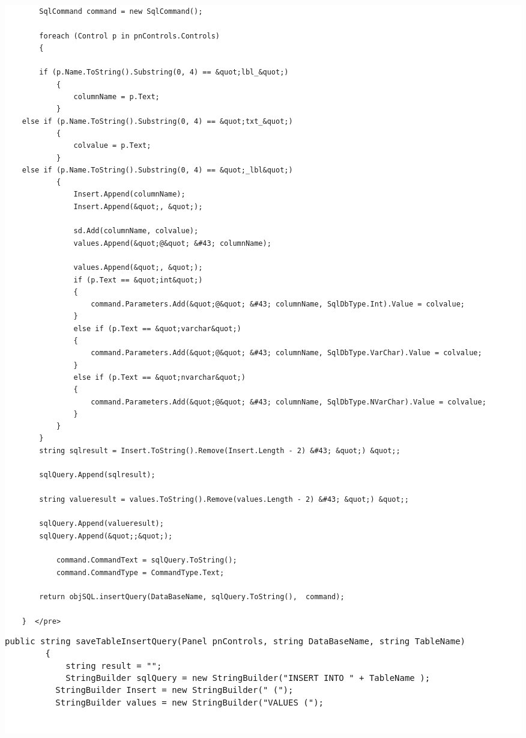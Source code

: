             SqlCommand command = new SqlCommand();  
  
            foreach (Control p in pnControls.Controls)  
            {  
                  
            if (p.Name.ToString().Substring(0, 4) == &quot;lbl_&quot;)  
                {  
                    columnName = p.Text;                      
                }  
        else if (p.Name.ToString().Substring(0, 4) == &quot;txt_&quot;)  
                {  
                    colvalue = p.Text;  
                }  
        else if (p.Name.ToString().Substring(0, 4) == &quot;_lbl&quot;)  
                {  
                    Insert.Append(columnName);  
                    Insert.Append(&quot;, &quot;);  
  
                    sd.Add(columnName, colvalue);  
                    values.Append(&quot;@&quot; &#43; columnName);  
  
                    values.Append(&quot;, &quot;);  
                    if (p.Text == &quot;int&quot;)  
                    {  
                        command.Parameters.Add(&quot;@&quot; &#43; columnName, SqlDbType.Int).Value = colvalue;  
                    }  
                    else if (p.Text == &quot;varchar&quot;)  
                    {  
                        command.Parameters.Add(&quot;@&quot; &#43; columnName, SqlDbType.VarChar).Value = colvalue;  
                    }  
                    else if (p.Text == &quot;nvarchar&quot;)  
                    {  
                        command.Parameters.Add(&quot;@&quot; &#43; columnName, SqlDbType.NVarChar).Value = colvalue;  
                    }  
                }  
            }  
            string sqlresult = Insert.ToString().Remove(Insert.Length - 2) &#43; &quot;) &quot;;  
  
            sqlQuery.Append(sqlresult);  
              
            string valueresult = values.ToString().Remove(values.Length - 2) &#43; &quot;) &quot;;  
  
            sqlQuery.Append(valueresult);  
            sqlQuery.Append(&quot;;&quot;);  
              
                command.CommandText = sqlQuery.ToString();  
                command.CommandType = CommandType.Text;  
  
            return objSQL.insertQuery(DataBaseName, sqlQuery.ToString(),  command);               
  
        }  </pre>
<div class="preview">
<pre class="js">public&nbsp;string&nbsp;saveTableInsertQuery(Panel&nbsp;pnControls,&nbsp;string&nbsp;DataBaseName,&nbsp;string&nbsp;TableName)&nbsp;&nbsp;&nbsp;
&nbsp;&nbsp;&nbsp;&nbsp;&nbsp;&nbsp;&nbsp;&nbsp;<span class="js__brace">{</span>&nbsp;&nbsp;&nbsp;
&nbsp;&nbsp;&nbsp;&nbsp;&nbsp;&nbsp;&nbsp;&nbsp;&nbsp;&nbsp;&nbsp;&nbsp;string&nbsp;result&nbsp;=&nbsp;<span class="js__string">&quot;&quot;</span>;&nbsp;&nbsp;&nbsp;
&nbsp;&nbsp;&nbsp;&nbsp;&nbsp;&nbsp;&nbsp;&nbsp;&nbsp;&nbsp;&nbsp;&nbsp;StringBuilder&nbsp;sqlQuery&nbsp;=&nbsp;<span class="js__operator">new</span>&nbsp;StringBuilder(<span class="js__string">&quot;INSERT&nbsp;INTO&nbsp;&quot;</span>&nbsp;&#43;&nbsp;TableName&nbsp;);&nbsp;&nbsp;&nbsp;
&nbsp;&nbsp;&nbsp;&nbsp;&nbsp;&nbsp;&nbsp;&nbsp;&nbsp;&nbsp;StringBuilder&nbsp;Insert&nbsp;=&nbsp;<span class="js__operator">new</span>&nbsp;StringBuilder(<span class="js__string">&quot;&nbsp;(&quot;</span>);&nbsp;&nbsp;&nbsp;
&nbsp;&nbsp;&nbsp;&nbsp;&nbsp;&nbsp;&nbsp;&nbsp;&nbsp;&nbsp;StringBuilder&nbsp;values&nbsp;=&nbsp;<span class="js__operator">new</span>&nbsp;StringBuilder(<span class="js__string">&quot;VALUES&nbsp;(&quot;</span>);&nbsp;&nbsp;&nbsp;